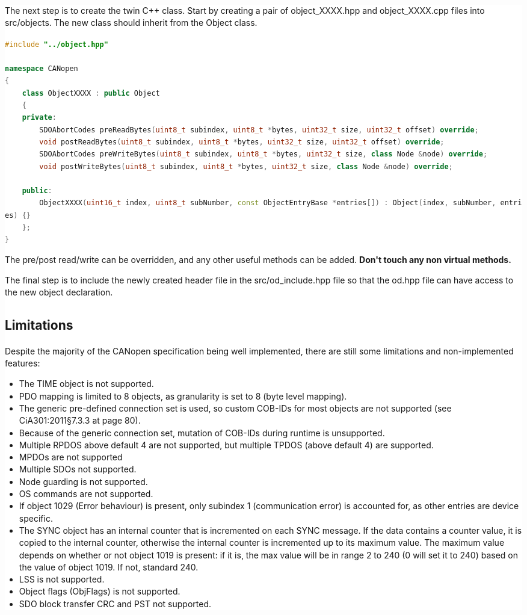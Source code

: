 The next step is to create the twin C++ class. Start by creating a pair of object_XXXX.hpp and object_XXXX.cpp files into src/objects.
The new class should inherit from the Object class.

```cpp
#include "../object.hpp"

namespace CANopen
{
    class ObjectXXXX : public Object
    {
    private:
        SDOAbortCodes preReadBytes(uint8_t subindex, uint8_t *bytes, uint32_t size, uint32_t offset) override;
        void postReadBytes(uint8_t subindex, uint8_t *bytes, uint32_t size, uint32_t offset) override;
        SDOAbortCodes preWriteBytes(uint8_t subindex, uint8_t *bytes, uint32_t size, class Node &node) override;
        void postWriteBytes(uint8_t subindex, uint8_t *bytes, uint32_t size, class Node &node) override;

    public:
        ObjectXXXX(uint16_t index, uint8_t subNumber, const ObjectEntryBase *entries[]) : Object(index, subNumber, entries) {}
    };
}
```

The pre/post read/write can be overridden, and any other useful methods can be added. **Don't touch any non virtual methods.**

The final step is to include the newly created header file in the src/od_include.hpp file so that the od.hpp file can have access to the new object declaration.

## Limitations

Despite the majority of the CANopen specification being well implemented, there are still some limitations and non-implemented features:

- The TIME object is not supported.
- PDO mapping is limited to 8 objects, as granularity is set to 8 (byte level mapping).
- The generic pre-defined connection set is used, so custom COB-IDs for most objects are not supported (see CiA301:2011§7.3.3 at page 80).
- Because of the generic connection set, mutation of COB-IDs during runtime is unsupported.
- Multiple RPDOS above default 4 are not supported, but multiple TPDOS (above default 4) are supported.
- MPDOs are not supported
- Multiple SDOs not supported.
- Node guarding is not supported.
- OS commands are not supported.
- If object 1029 (Error behaviour) is present, only subindex 1 (communication error) is accounted for, as other entries are device specific.
- The SYNC object has an internal counter that is incremented on each SYNC message. If the data contains a counter value, it is copied to the internal counter, otherwise the internal counter is incremented up to its maximum value.
The maximum value depends on whether or not object 1019 is present: if it is, the max value will be in range 2 to 240 (0 will set it to 240) based on the value of object 1019. If not, standard 240.
- LSS is not supported.
- Object flags (ObjFlags) is not supported.
- SDO block transfer CRC and PST not supported.
